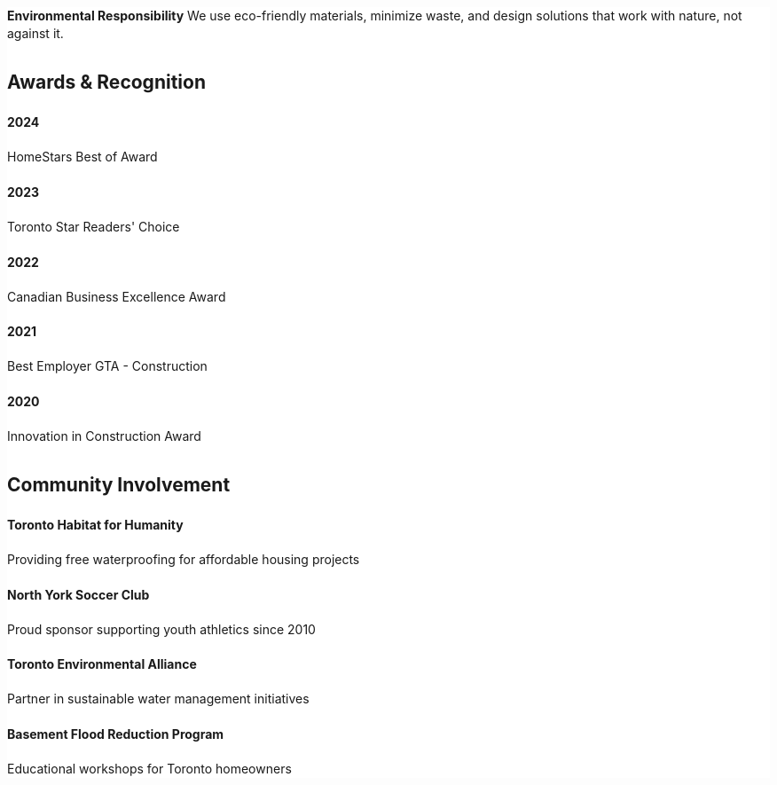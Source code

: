 **Environmental Responsibility**
We use eco-friendly materials, minimize waste, and design solutions that work with nature, not against it.

## Awards & Recognition

<div class="awards-showcase">
  <div class="award">
    <h4>2024</h4>
    <p>HomeStars Best of Award</p>
  </div>
  <div class="award">
    <h4>2023</h4>
    <p>Toronto Star Readers' Choice</p>
  </div>
  <div class="award">
    <h4>2022</h4>
    <p>Canadian Business Excellence Award</p>
  </div>
  <div class="award">
    <h4>2021</h4>
    <p>Best Employer GTA - Construction</p>
  </div>
  <div class="award">
    <h4>2020</h4>
    <p>Innovation in Construction Award</p>
  </div>
</div>

## Community Involvement

<div class="community-grid">
  <div class="community-item">
    <h4>Toronto Habitat for Humanity</h4>
    <p>Providing free waterproofing for affordable housing projects</p>
  </div>
  
  <div class="community-item">
    <h4>North York Soccer Club</h4>
    <p>Proud sponsor supporting youth athletics since 2010</p>
  </div>
  
  <div class="community-item">
    <h4>Toronto Environmental Alliance</h4>
    <p>Partner in sustainable water management initiatives</p>
  </div>
  
  <div class="community-item">
    <h4>Basement Flood Reduction Program</h4>
    <p>Educational workshops for Toronto homeowners</p>
  </div>
</div>
